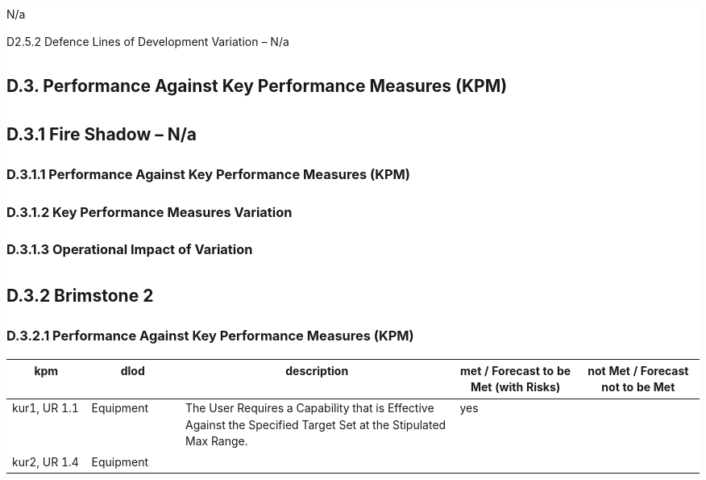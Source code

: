 </Td>
<td>
N/a
</Td>
</Tr>
</Tbody>
</Table>

D2.5.2 Defence Lines of Development Variation – N/a

## D.3. Performance Against Key Performance Measures (KPM)

## D.3.1 Fire Shadow – N/a

### D.3.1.1 Performance Against Key Performance Measures (KPM)

### D.3.1.2 Key Performance Measures Variation

### D.3.1.3 Operational Impact of Variation

## D.3.2 Brimstone 2

### D.3.2.1 Performance Against Key Performance Measures (KPM)

<table>
<colgroup>
<col Style="Width: 11%" />
<col Style="Width: 13%" />
<col Style="Width: 38%" />
<col Style="Width: 17%" />
<col Style="Width: 17%" />
</Colgroup>
<thead>
<tr>
<th>kpm</Th>
<th>dlod</Th>
<th>description</Th>
<th>met / Forecast to be Met (with Risks)</Th>
<th>not Met /
Forecast not to be Met</Th>
</Tr>
</Thead>
<tbody>
<tr>
<td>kur1, UR 1.1</Td>
<td>
Equipment
</Td>
<td>
The User Requires a Capability that is Effective Against the Specified Target Set at the Stipulated Max Range.
</Td>
<td>yes</Td>
<td></Td>
</Tr>
<tr>
<td>kur2, UR 1.4</Td>
<td>
Equipment